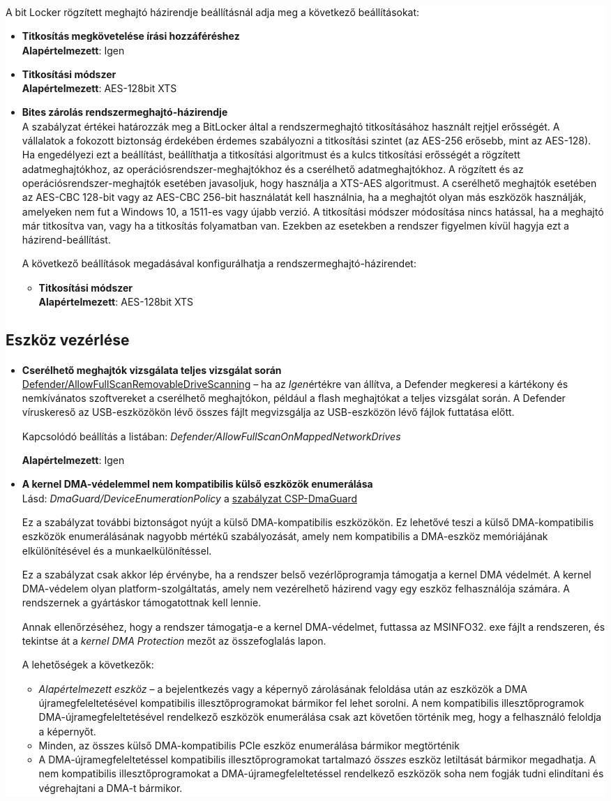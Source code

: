  A bit Locker rögzített meghajtó házirendje beállításnál adja meg a következő beállításokat:

  - **Titkosítás megkövetelése írási hozzáféréshez**  
    **Alapértelmezett**: Igen

  - **Titkosítási módszer**  
    **Alapértelmezett**: AES-128bit XTS

- **Bites zárolás rendszermeghajtó-házirendje**  
  A szabályzat értékei határozzák meg a BitLocker által a rendszermeghajtó titkosításához használt rejtjel erősségét. A vállalatok a fokozott biztonság érdekében érdemes szabályozni a titkosítási szintet (az AES-256 erősebb, mint az AES-128). Ha engedélyezi ezt a beállítást, beállíthatja a titkosítási algoritmust és a kulcs titkosítási erősségét a rögzített adatmeghajtókhoz, az operációsrendszer-meghajtókhoz és a cserélhető adatmeghajtókhoz. A rögzített és az operációsrendszer-meghajtók esetében javasoljuk, hogy használja a XTS-AES algoritmust. A cserélhető meghajtók esetében az AES-CBC 128-bit vagy az AES-CBC 256-bit használatát kell használnia, ha a meghajtót olyan más eszközök használják, amelyeken nem fut a Windows 10, a 1511-es vagy újabb verzió. A titkosítási módszer módosítása nincs hatással, ha a meghajtó már titkosítva van, vagy ha a titkosítás folyamatban van. Ezekben az esetekben a rendszer figyelmen kívül hagyja ezt a házirend-beállítást.  

  A következő beállítások megadásával konfigurálhatja a rendszermeghajtó-házirendet:  

  - **Titkosítási módszer**  
    **Alapértelmezett**: AES-128bit XTS

## <a name="device-control"></a>Eszköz vezérlése  

- **Cserélhető meghajtók vizsgálata teljes vizsgálat során**  
  [Defender/AllowFullScanRemovableDriveScanning](https://docs.microsoft.com/windows/client-management/mdm/policy-csp-defender#defender-allowfullscanremovabledrivescanning) – ha az *Igen*értékre van állítva, a Defender megkeresi a kártékony és nemkívánatos szoftvereket a cserélhető meghajtókon, például a flash meghajtókat a teljes vizsgálat során. A Defender víruskereső az USB-eszközökön lévő összes fájlt megvizsgálja az USB-eszközön lévő fájlok futtatása előtt.

  Kapcsolódó beállítás a listában: *Defender/AllowFullScanOnMappedNetworkDrives*  

  **Alapértelmezett**: Igen

- **A kernel DMA-védelemmel nem kompatibilis külső eszközök enumerálása**  
   Lásd: *DmaGuard/DeviceEnumerationPolicy* a [szabályzat CSP-DmaGuard](https://docs.microsoft.com/windows/client-management/mdm/policy-csp-dmaguard#dmaguard-deviceenumerationpolicy)

  Ez a szabályzat további biztonságot nyújt a külső DMA-kompatibilis eszközökön. Ez lehetővé teszi a külső DMA-kompatibilis eszközök enumerálásának nagyobb mértékű szabályozását, amely nem kompatibilis a DMA-eszköz memóriájának elkülönítésével és a munkaelkülönítéssel.

  Ez a szabályzat csak akkor lép érvénybe, ha a rendszer belső vezérlőprogramja támogatja a kernel DMA védelmét. A kernel DMA-védelem olyan platform-szolgáltatás, amely nem vezérelhető házirend vagy egy eszköz felhasználója számára. A rendszernek a gyártáskor támogatottnak kell lennie. 

  Annak ellenőrzéséhez, hogy a rendszer támogatja-e a kernel DMA-védelmet, futtassa az MSINFO32. exe fájlt a rendszeren, és tekintse át a *kernel DMA Protection* mezőt az összefoglalás lapon.  

  A lehetőségek a következők: 
  - *Alapértelmezett eszköz* – a bejelentkezés vagy a képernyő zárolásának feloldása után az eszközök a DMA újramegfeleltetésével kompatibilis illesztőprogramokat bármikor fel lehet sorolni. A nem kompatibilis illesztőprogramok DMA-újramegfeleltetésével rendelkező eszközök enumerálása csak azt követően történik meg, hogy a felhasználó feloldja a képernyőt.
  - Minden, az összes külső DMA-kompatibilis PCIe eszköz enumerálása bármikor megtörténik
  - A DMA-újramegfeleltetéssel kompatibilis illesztőprogramokat tartalmazó *összes* eszköz letiltását bármikor megadhatja. A nem kompatibilis illesztőprogramokat a DMA-újramegfeleltetéssel rendelkező eszközök soha nem fogják tudni elindítani és végrehajtani a DMA-t bármikor.
